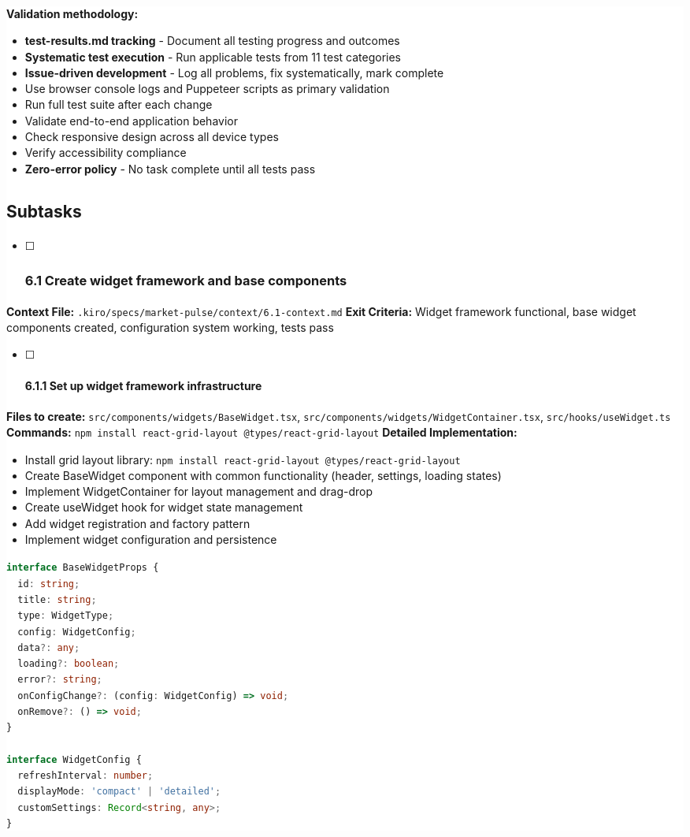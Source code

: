 **Validation methodology:**

- **test-results.md tracking** - Document all testing progress and outcomes
- **Systematic test execution** - Run applicable tests from 11 test categories
- **Issue-driven development** - Log all problems, fix systematically, mark complete
- Use browser console logs and Puppeteer scripts as primary validation
- Run full test suite after each change
- Validate end-to-end application behavior
- Check responsive design across all device types
- Verify accessibility compliance
- **Zero-error policy** - No task complete until all tests pass

## Subtasks

- [ ] ### 6.1 Create widget framework and base components

**Context File:** `.kiro/specs/market-pulse/context/6.1-context.md`
**Exit Criteria:** Widget framework functional, base widget components created, configuration system working, tests pass

- [ ] ####  6.1.1 Set up widget framework infrastructure

**Files to create:** `src/components/widgets/BaseWidget.tsx`, `src/components/widgets/WidgetContainer.tsx`, `src/hooks/useWidget.ts`
**Commands:** `npm install react-grid-layout @types/react-grid-layout`
**Detailed Implementation:**

- Install grid layout library: `npm install react-grid-layout @types/react-grid-layout`
- Create BaseWidget component with common functionality (header, settings, loading states)
- Implement WidgetContainer for layout management and drag-drop
- Create useWidget hook for widget state management
- Add widget registration and factory pattern
- Implement widget configuration and persistence

```typescript
interface BaseWidgetProps {
  id: string;
  title: string;
  type: WidgetType;
  config: WidgetConfig;
  data?: any;
  loading?: boolean;
  error?: string;
  onConfigChange?: (config: WidgetConfig) => void;
  onRemove?: () => void;
}

interface WidgetConfig {
  refreshInterval: number;
  displayMode: 'compact' | 'detailed';
  customSettings: Record<string, any>;
}
```
